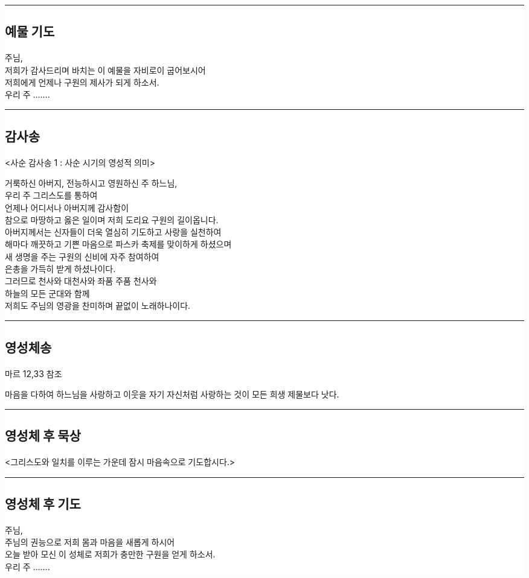 

---

## 예물 기도

주님,  
저희가 감사드리며 바치는 이 예물을 자비로이 굽어보시어  
저희에게 언제나 구원의 제사가 되게 하소서.  
우리 주 …….  
  


---

## 감사송

<사순 감사송 1 : 사순 시기의 영성적 의미>

거룩하신 아버지, 전능하시고 영원하신 주 하느님,  
우리 주 그리스도를 통하여  
언제나 어디서나 아버지께 감사함이  
참으로 마땅하고 옳은 일이며 저희 도리요 구원의 길이옵니다.  
아버지께서는 신자들이 더욱 열심히 기도하고 사랑을 실천하여  
해마다 깨끗하고 기쁜 마음으로 파스카 축제를 맞이하게 하셨으며  
새 생명을 주는 구원의 신비에 자주 참여하여  
은총을 가득히 받게 하셨나이다.  
그러므로 천사와 대천사와 좌품 주품 천사와  
하늘의 모든 군대와 함께  
저희도 주님의 영광을 찬미하며 끝없이 노래하나이다.  
  


---

## 영성체송

마르 12,33 참조

마음을 다하여 하느님을 사랑하고 이웃을 자기 자신처럼 사랑하는 것이 모든 희생 제물보다 낫다.  
  


---

## 영성체 후 묵상

<그리스도와 일치를 이루는 가운데 잠시 마음속으로 기도합시다.>  


---

## 영성체 후 기도

주님,  
주님의 권능으로 저희 몸과 마음을 새롭게 하시어  
오늘 받아 모신 이 성체로 저희가 충만한 구원을 얻게 하소서.  
우리 주 …….  
  